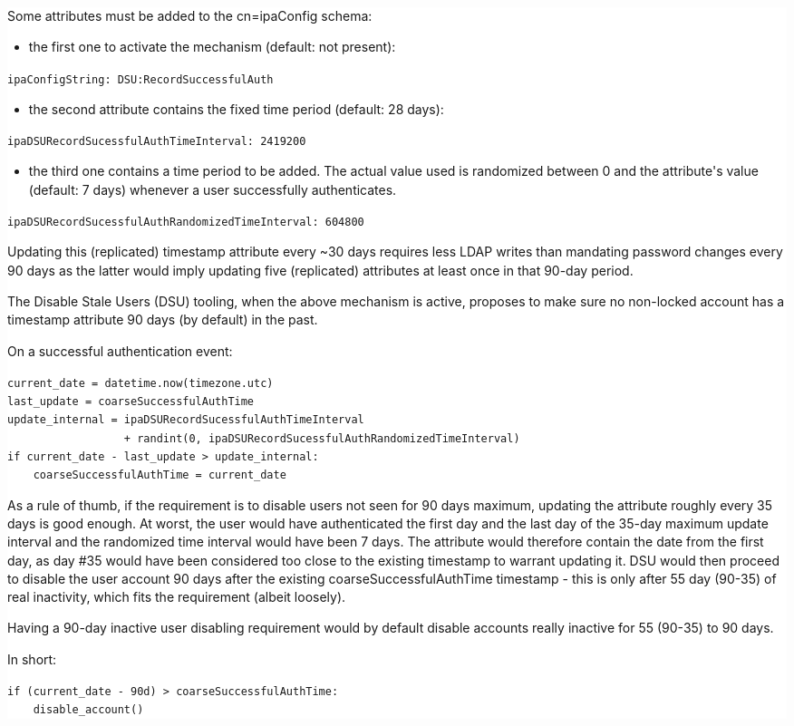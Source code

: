 Some attributes must be added to the cn=ipaConfig schema:
* the first one to activate the mechanism (default: not present):
```
ipaConfigString: DSU:RecordSuccessfulAuth
```
* the second attribute contains the fixed time period (default: 28 days):
```
ipaDSURecordSucessfulAuthTimeInterval: 2419200
```
* the third one contains a time period to be added. The actual value used is
  randomized between 0 and the attribute's value (default: 7 days) whenever
  a user successfully authenticates. 
```
ipaDSURecordSucessfulAuthRandomizedTimeInterval: 604800
```

Updating this (replicated) timestamp attribute every ~30 days requires less
LDAP writes than mandating password changes every 90 days as the latter would
imply updating five (replicated) attributes at least once in that 90-day
period.

The Disable Stale Users (DSU) tooling, when the above mechanism is active,
proposes to make sure no non-locked account has a timestamp attribute 90 days
(by default) in the past.

On a successful authentication event:

```
current_date = datetime.now(timezone.utc)
last_update = coarseSuccessfulAuthTime
update_internal = ipaDSURecordSucessfulAuthTimeInterval
                  + randint(0, ipaDSURecordSucessfulAuthRandomizedTimeInterval)
if current_date - last_update > update_internal:
    coarseSuccessfulAuthTime = current_date
```

As a rule of thumb, if the requirement is to disable users not seen for 90 days
maximum, updating the attribute roughly every 35 days is good enough.
At worst, the user would have authenticated the first day and the last day of
the 35-day maximum update interval and the randomized time interval would have
been 7 days. 
The attribute would therefore contain the date from the first day, as day #35
would have been considered too close to the existing timestamp to warrant
updating it. DSU would then proceed to disable the user account 90 days after
the existing coarseSuccessfulAuthTime timestamp - this is only after 55 day
(90-35) of real inactivity, which fits the requirement (albeit loosely).

Having a 90-day inactive user disabling requirement would by default disable
accounts really inactive for 55 (90-35) to 90 days.

In short:

```
if (current_date - 90d) > coarseSuccessfulAuthTime:
    disable_account()
```
